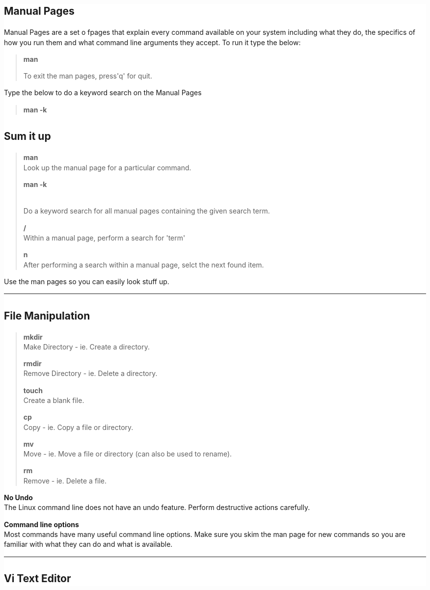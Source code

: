## Manual Pages

Manual Pages are a set o fpages that explain every command available on your system including what they do, the specifics of how you run them and what command line arguments they accept. To run it type the below:

> **man** <command to look up>
>
> To exit the man pages, press'q' for quit.

Type the below to do a keyword search on the Manual Pages

> **man -k** <search term>

## Sum it up
  
> **man** <command> <br> Look up the manual page for a particular command.
>
> **man -k** <search term> <br> Do a keyword search for all manual pages containing the given search term.
>
> **/<term>** <br> Within a manual page, perform a search for 'term'
>
> **n** <br> After performing a search within a manual page, selct the next found item.
  
Use the man pages so you can easily look stuff up.

----------------------

## File Manipulation
  
> **mkdir** <br> Make Directory - ie. Create a directory.
>
> **rmdir** <br> Remove Directory - ie. Delete a directory.
>
> **touch** <br> Create a blank file.
>
> **cp** <br> Copy - ie. Copy a file or directory.
>
> **mv** <br> Move - ie. Move a file or directory (can also be used to rename).
>
> **rm** <br> Remove - ie. Delete a file.
  
**No Undo** <br>
  The Linux command line does not have an undo feature. Perform destructive actions carefully.
  
**Command line options** <br>
  Most commands have many useful command line options. Make sure you skim the man page for new commands so you are familiar with what they can do and what is available.
  
-------------------------
  
## Vi Text Editor
